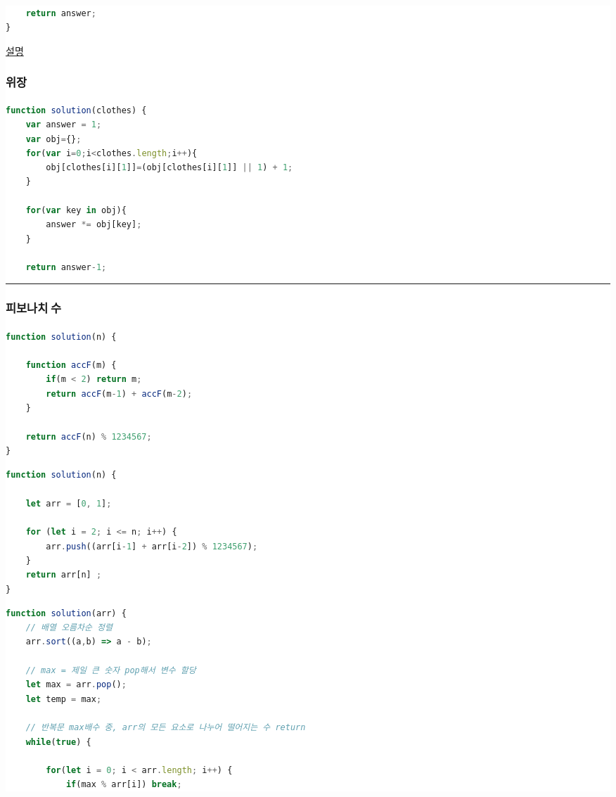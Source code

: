 ```jsx
    return answer;
}
```

[설명](https://jjnooys.medium.com/%ED%94%84%EB%A1%9C%EA%B7%B8%EB%9E%98%EB%A8%B8%EC%8A%A4-%ED%83%80%EA%B2%9F-%EB%84%98%EB%B2%84-javascript-1d7983d423b5)

### 위장

```jsx
function solution(clothes) {
    var answer = 1;
    var obj={};
    for(var i=0;i<clothes.length;i++){
        obj[clothes[i][1]]=(obj[clothes[i][1]] || 1) + 1;
    }

    for(var key in obj){
        answer *= obj[key];
    }
    
    return answer-1;
```

---

### 피보나치 수

```jsx
function solution(n) {

    function accF(m) {
        if(m < 2) return m;
        return accF(m-1) + accF(m-2);
    }
    
    return accF(n) % 1234567;
}
```

```jsx
function solution(n) {
    
    let arr = [0, 1];
    
    for (let i = 2; i <= n; i++) {
        arr.push((arr[i-1] + arr[i-2]) % 1234567);
    }
    return arr[n] ;
}
```

```jsx
function solution(arr) {
    // 배열 오름차순 정렬
    arr.sort((a,b) => a - b);
    
    // max = 제일 큰 숫자 pop해서 변수 할당
    let max = arr.pop();
    let temp = max;
    
    // 반복문 max배수 중, arr의 모든 요소로 나누어 떨어지는 수 return
    while(true) {
        
        for(let i = 0; i < arr.length; i++) {
            if(max % arr[i]) break;
```